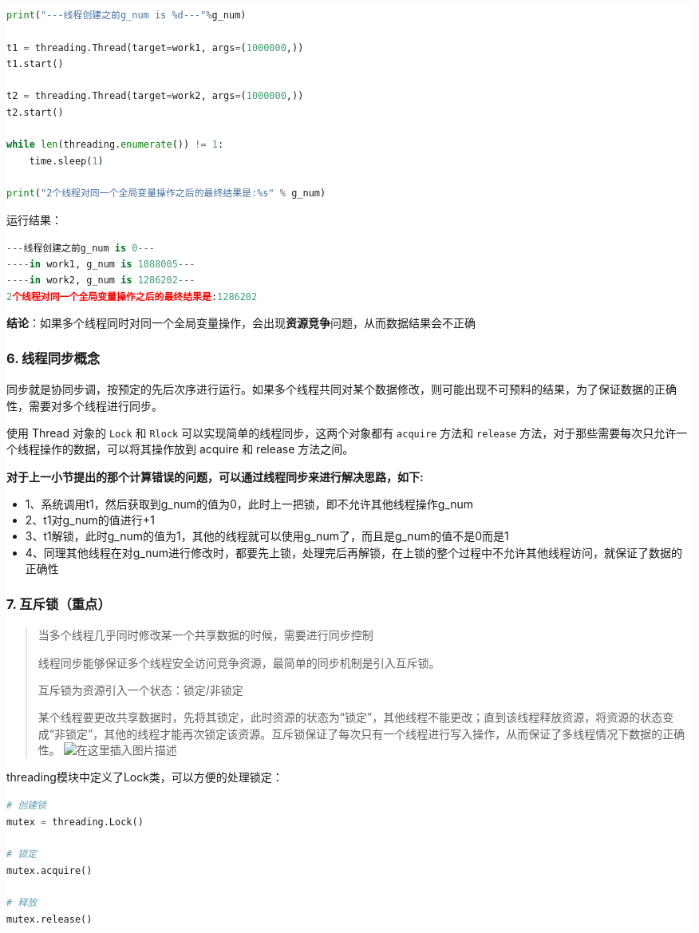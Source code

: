 ```python
print("---线程创建之前g_num is %d---"%g_num)

t1 = threading.Thread(target=work1, args=(1000000,))
t1.start()

t2 = threading.Thread(target=work2, args=(1000000,))
t2.start()

while len(threading.enumerate()) != 1:
    time.sleep(1)

print("2个线程对同一个全局变量操作之后的最终结果是:%s" % g_num)
```

运行结果：

```python
---线程创建之前g_num is 0---
----in work1, g_num is 1088005---
----in work2, g_num is 1286202---
2个线程对同一个全局变量操作之后的最终结果是:1286202
```

**结论**：如果多个线程同时对同一个全局变量操作，会出现**资源竞争**问题，从而数据结果会不正确

### 6. 线程同步概念

同步就是协同步调，按预定的先后次序进行运行。如果多个线程共同对某个数据修改，则可能出现不可预料的结果，为了保证数据的正确性，需要对多个线程进行同步。

使用 Thread 对象的 `Lock` 和 `Rlock` 可以实现简单的线程同步，这两个对象都有 `acquire` 方法和 `release` 方法，对于那些需要每次只允许一个线程操作的数据，可以将其操作放到 acquire 和 release 方法之间。

**对于上一小节提出的那个计算错误的问题，可以通过线程同步来进行解决思路，如下:**

- 1、系统调用t1，然后获取到g_num的值为0，此时上一把锁，即不允许其他线程操作g_num
- 2、t1对g_num的值进行+1
- 3、t1解锁，此时g_num的值为1，其他的线程就可以使用g_num了，而且是g_num的值不是0而是1
- 4、同理其他线程在对g_num进行修改时，都要先上锁，处理完后再解锁，在上锁的整个过程中不允许其他线程访问，就保证了数据的正确性

### 7. 互斥锁（重点）

> 当多个线程几乎同时修改某一个共享数据的时候，需要进行同步控制
>
> 线程同步能够保证多个线程安全访问竞争资源，最简单的同步机制是引入互斥锁。
>
> 互斥锁为资源引入一个状态：锁定/非锁定
>
> 某个线程要更改共享数据时，先将其锁定，此时资源的状态为“锁定”，其他线程不能更改；直到该线程释放资源，将资源的状态变成“非锁定”，其他的线程才能再次锁定该资源。互斥锁保证了每次只有一个线程进行写入操作，从而保证了多线程情况下数据的正确性。
> ![在这里插入图片描述](https://img-blog.csdnimg.cn/92988b37bf9d4d42be73c4aba5dee038.png)

threading模块中定义了Lock类，可以方便的处理锁定：

```python
# 创建锁
mutex = threading.Lock()

# 锁定
mutex.acquire()

# 释放
mutex.release()
```
